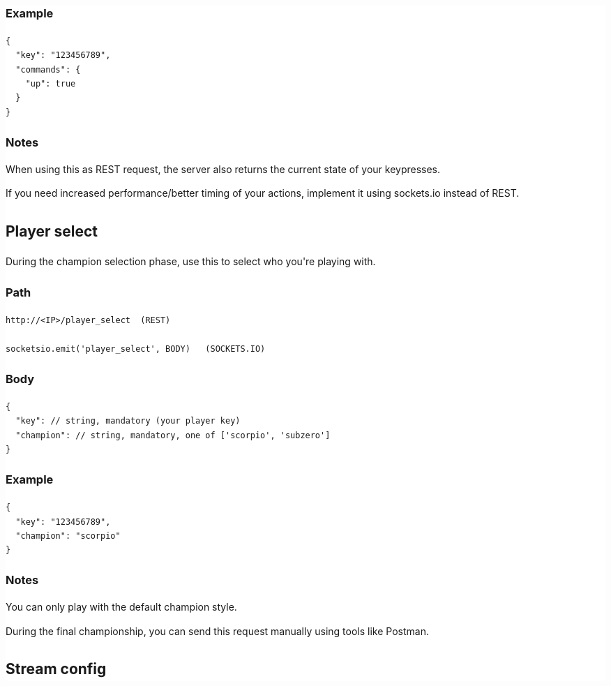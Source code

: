### Example
```
{
  "key": "123456789",
  "commands": {
    "up": true
  }
}
```

### Notes

When using this as REST request, the server also returns the current state of your keypresses.

If you need increased performance/better timing of your actions, implement it using sockets.io instead of REST.


## Player select

During the champion selection phase, use this to select who you're playing with.

### Path

```
http://<IP>/player_select  (REST)

socketsio.emit('player_select', BODY)   (SOCKETS.IO)
```

### Body
```
{
  "key": // string, mandatory (your player key)
  "champion": // string, mandatory, one of ['scorpio', 'subzero']
}
```

### Example

```
{
  "key": "123456789",
  "champion": "scorpio"
}
```

### Notes

You can only play with the default champion style.

During the final championship, you can send this request manually using tools like Postman.
## Stream config
